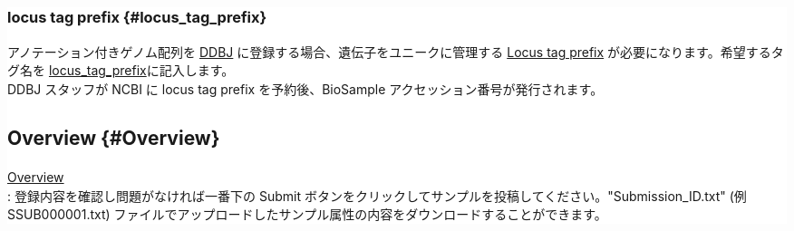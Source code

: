 ### locus tag prefix {#locus_tag_prefix}

アノテーション付きゲノム配列を [DDBJ](/ddbj/index.html) に登録する場合、遺伝子をユニークに管理する [Locus tag prefix](/ddbj/locus_tag.html) が必要になります。希望するタグ名を [locus_tag_prefix](/biosample/attribute.html#locus_tag_prefix)に記入します。   
DDBJ スタッフが NCBI に locus tag prefix を予約後、BioSample アクセッション番号が発行されます。 

## Overview  {#Overview}

[Overview](#BioSample_Overview)<a name="BioSample_Overview"></a>  
: 登録内容を確認し問題がなければ一番下の Submit ボタンをクリックしてサンプルを投稿してください。"Submission_ID.txt" (例 SSUB000001.txt) ファイルでアップロードしたサンプル属性の内容をダウンロードすることができます。
